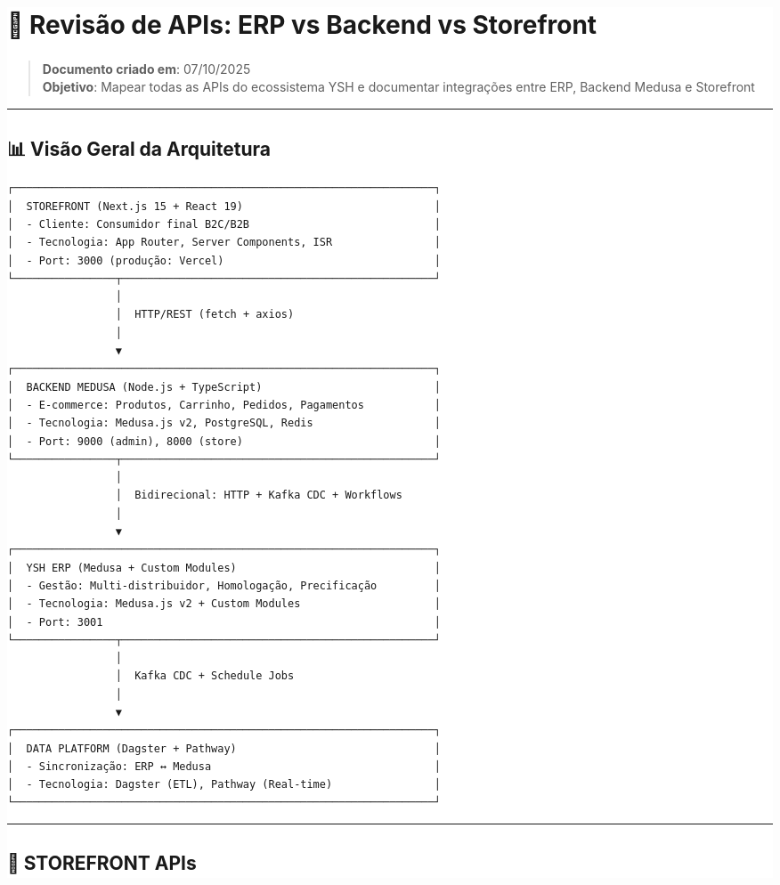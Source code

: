 # 🔄 Revisão de APIs: ERP vs Backend vs Storefront

> **Documento criado em**: 07/10/2025  
> **Objetivo**: Mapear todas as APIs do ecossistema YSH e documentar integrações entre ERP, Backend Medusa e Storefront

---

## 📊 Visão Geral da Arquitetura

```tsx
┌──────────────────────────────────────────────────────────────────┐
│  STOREFRONT (Next.js 15 + React 19)                              │
│  - Cliente: Consumidor final B2C/B2B                             │
│  - Tecnologia: App Router, Server Components, ISR                │
│  - Port: 3000 (produção: Vercel)                                 │
└────────────────┬─────────────────────────────────────────────────┘
                 │
                 │  HTTP/REST (fetch + axios)
                 │
                 ▼
┌──────────────────────────────────────────────────────────────────┐
│  BACKEND MEDUSA (Node.js + TypeScript)                           │
│  - E-commerce: Produtos, Carrinho, Pedidos, Pagamentos           │
│  - Tecnologia: Medusa.js v2, PostgreSQL, Redis                   │
│  - Port: 9000 (admin), 8000 (store)                              │
└────────────────┬─────────────────────────────────────────────────┘
                 │
                 │  Bidirecional: HTTP + Kafka CDC + Workflows
                 │
                 ▼
┌──────────────────────────────────────────────────────────────────┐
│  YSH ERP (Medusa + Custom Modules)                               │
│  - Gestão: Multi-distribuidor, Homologação, Precificação         │
│  - Tecnologia: Medusa.js v2 + Custom Modules                     │
│  - Port: 3001                                                    │
└────────────────┬─────────────────────────────────────────────────┘
                 │
                 │  Kafka CDC + Schedule Jobs
                 │
                 ▼
┌──────────────────────────────────────────────────────────────────┐
│  DATA PLATFORM (Dagster + Pathway)                               │
│  - Sincronização: ERP ↔ Medusa                                   │
│  - Tecnologia: Dagster (ETL), Pathway (Real-time)                │
└──────────────────────────────────────────────────────────────────┘
```

---

## 🏪 STOREFRONT APIs
